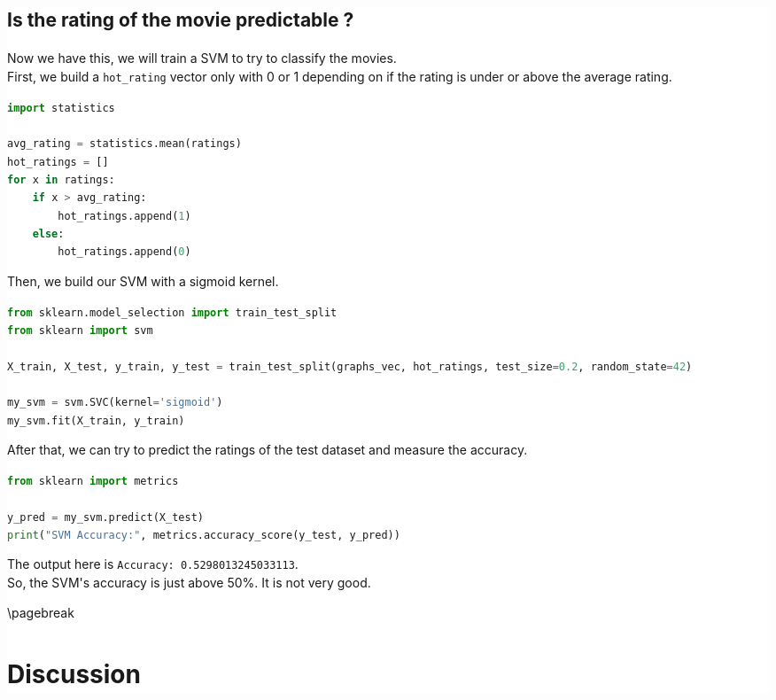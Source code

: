 ## Is the rating of the movie predictable ?

<div class=text-justify>

Now we have this, we will train a SVM to try to classify the movies.  
First, we build a `hot_rating` vector only with 0 or 1 depending on if the rating is under or above the average rating.
</div>


```python
import statistics

avg_rating = statistics.mean(ratings)
hot_ratings = []
for x in ratings:
    if x > avg_rating:
        hot_ratings.append(1)
    else:
        hot_ratings.append(0)
```

<div class=text-justify>

Then, we build our SVM with a sigmoid kernel.
</div>


```python
from sklearn.model_selection import train_test_split
from sklearn import svm

X_train, X_test, y_train, y_test = train_test_split(graphs_vec, hot_ratings, test_size=0.2, random_state=42)

my_svm = svm.SVC(kernel='sigmoid')
my_svm.fit(X_train, y_train)
```

After that, we can try to predict the ratings of the test dataset and measure the accuracy.


```python
from sklearn import metrics

y_pred = my_svm.predict(X_test)
print("SVM Accuracy:", metrics.accuracy_score(y_test, y_pred))
```

The output here is `Accuracy: 0.5298013245033113`.  
So, the SVM's accuracy is just above 50%. It is not very good.

\pagebreak

# Discussion
